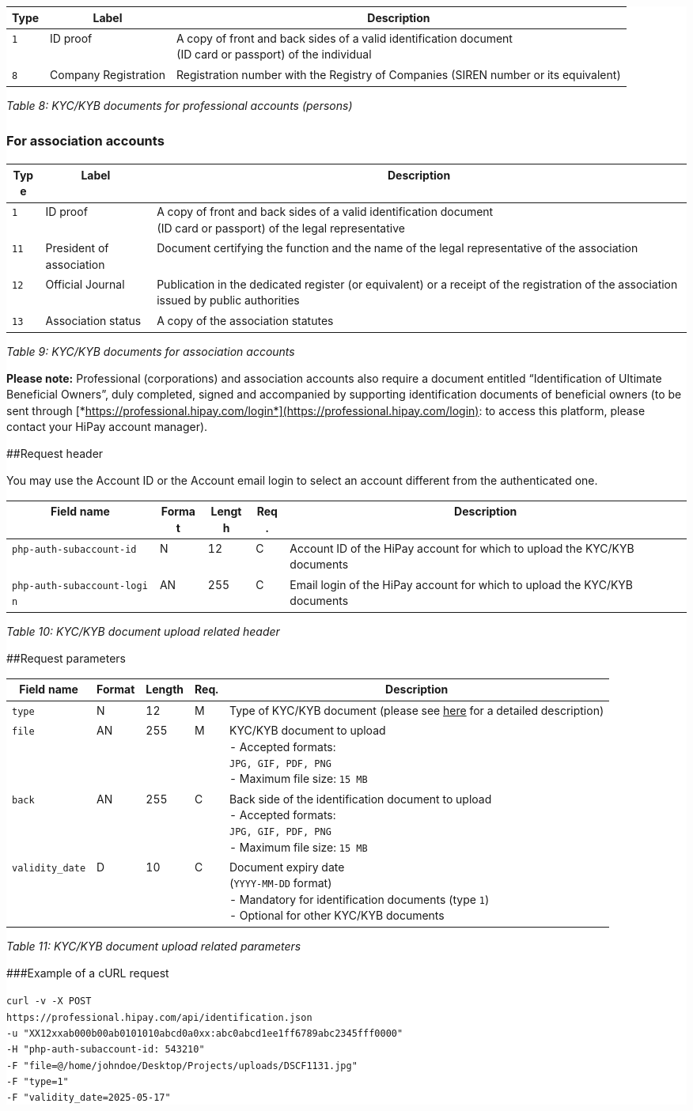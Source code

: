 |Type   |**Label**              |**Description**
|------ |---------------------- |---------------------------------------------------------------------------
|`1`      |ID proof               |A copy of front and back sides of a valid identification document<br/>(ID card or passport) of the individual
|`8`      |Company Registration   |Registration number with the Registry of Companies (SIREN number or its equivalent)
*Table 8: KYC/KYB documents for professional accounts (persons)*

### For association accounts

|Type   |**Label**                  |**Description**
|------ |-------------------------- |---------------------------------------------------------------------------
|`1`      |ID proof                   |A copy of front and back sides of a valid identification document<br/>(ID card or passport) of the legal representative
|`11`     |President of association   |Document certifying the function and the name of the legal representative of the association
|`12`    |Official Journal           |Publication in the dedicated register (or equivalent) or a receipt of the registration of the association issued by public authorities
|`13`     |Association status         |A copy of the association statutes
*Table 9: KYC/KYB documents for association accounts*

**Please note:** Professional (corporations) and association accounts also require a document
entitled “Identification of Ultimate Beneficial Owners”, duly completed,
signed and accompanied by supporting identification documents of
beneficial owners (to be sent through [*https://professional.hipay.com/login*](https://professional.hipay.com/login): to access this platform, please contact your HiPay account manager).

##Request header 

You may use the Account ID or the Account email login to select an
account different from the authenticated one.

|Field name                  |**Format**   |**Length**   |**Req.**   |**Description**
|--------------------------- |------------ |------------ |---------- |------------------------------------------------------------------------
|`php-auth-subaccount-id`      |N            |12           |C          |Account ID of the HiPay account for which to upload the KYC/KYB documents
|`php-auth-subaccount-login`   |AN           |255          |C          |Email login of the HiPay account for which to upload the KYC/KYB documents
*Table 10: KYC/KYB document upload related header*

##Request parameters

|Field name       |**Format**   |**Length**   |**Req.**   |**Description**
|---------------- |------------ |------------ |---------- |-----------------------------------------------------------------
|`type`             |N            |12           |M          |Type of KYC/KYB document (please see [here](#how-to-upload-kyc/kyb-documents-with-this-specific-rest-api-types-of-kyc/kyb-documents) for a detailed description)
|`file`             |AN           |255          |M          |KYC/KYB document to upload<br/>- Accepted formats:<br/>`JPG, GIF, PDF, PNG`<br/>- Maximum file size: `15 MB`
|`back`             |AN           |255          |C          |Back side of the identification document to upload<br/>- Accepted formats:<br/>`JPG, GIF, PDF, PNG`<br/>- Maximum file size: `15 MB`
|`validity_date`   |D            |10            |C           |Document expiry date<br/>(`YYYY-MM-DD` format)<br/>- Mandatory for identification documents (type `1`) <br/>- Optional for other KYC/KYB documents
*Table 11: KYC/KYB document upload related parameters*


###Example of a cURL request 

```curl
curl -v -X POST
https://professional.hipay.com/api/identification.json
-u "XX12xxab000b00ab0101010abcd0a0xx:abc0abcd1ee1ff6789abc2345fff0000"
-H "php-auth-subaccount-id: 543210"
-F "file=@/home/johndoe/Desktop/Projects/uploads/DSCF1131.jpg"
-F "type=1" 
-F "validity_date=2025-05-17"
```
